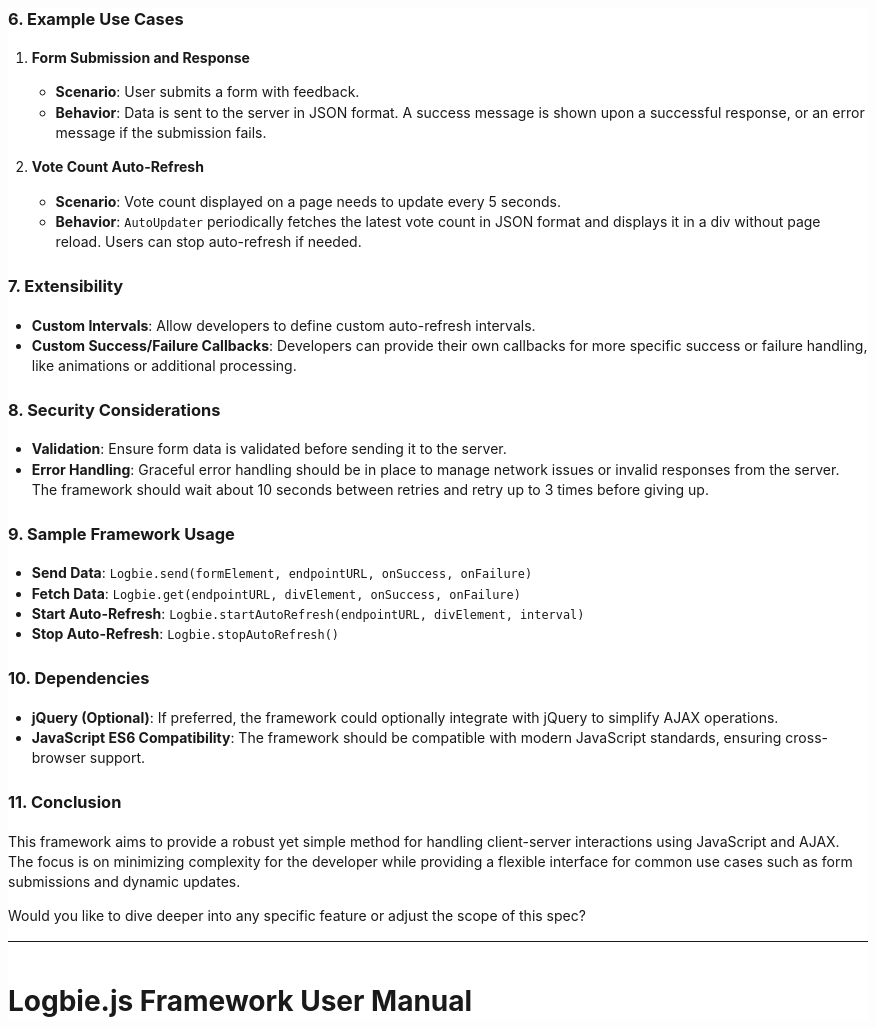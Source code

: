 ### 6. Example Use Cases

1. **Form Submission and Response**

   - **Scenario**: User submits a form with feedback.
   - **Behavior**: Data is sent to the server in JSON format. A success message is shown upon a successful response, or an error message if the submission fails.

2. **Vote Count Auto-Refresh**

   - **Scenario**: Vote count displayed on a page needs to update every 5 seconds.
   - **Behavior**: `AutoUpdater` periodically fetches the latest vote count in JSON format and displays it in a div without page reload. Users can stop auto-refresh if needed.

### 7. Extensibility

- **Custom Intervals**: Allow developers to define custom auto-refresh intervals.
- **Custom Success/Failure Callbacks**: Developers can provide their own callbacks for more specific success or failure handling, like animations or additional processing.

### 8. Security Considerations

- **Validation**: Ensure form data is validated before sending it to the server.
- **Error Handling**: Graceful error handling should be in place to manage network issues or invalid responses from the server. The framework should wait about 10 seconds between retries and retry up to 3 times before giving up.

### 9. Sample Framework Usage

- **Send Data**: `Logbie.send(formElement, endpointURL, onSuccess, onFailure)`
- **Fetch Data**: `Logbie.get(endpointURL, divElement, onSuccess, onFailure)`
- **Start Auto-Refresh**: `Logbie.startAutoRefresh(endpointURL, divElement, interval)`
- **Stop Auto-Refresh**: `Logbie.stopAutoRefresh()`

### 10. Dependencies

- **jQuery (Optional)**: If preferred, the framework could optionally integrate with jQuery to simplify AJAX operations.
- **JavaScript ES6 Compatibility**: The framework should be compatible with modern JavaScript standards, ensuring cross-browser support.

### 11. Conclusion

This framework aims to provide a robust yet simple method for handling client-server interactions using JavaScript and AJAX. The focus is on minimizing complexity for the developer while providing a flexible interface for common use cases such as form submissions and dynamic updates.

Would you like to dive deeper into any specific feature or adjust the scope of this spec?



---



# Logbie.js Framework User Manual
